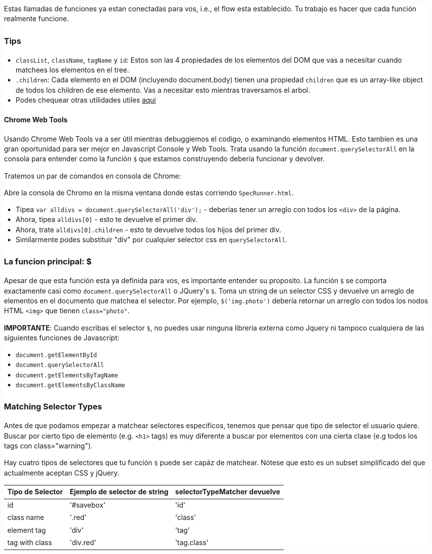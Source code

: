 Estas llamadas de funciones ya estan conectadas para vos, i.e., el flow esta establecido. Tu trabajo es hacer que cada función realmente funcione.

### Tips

- `classList`, `className`, `tagName` y `id`: Estos son las 4 propiedades de los elementos del DOM que vas a necesitar cuando matchees los elementos en el tree.
- `.children`: Cada elemento en el DOM (incluyendo document.body) tienen una propiedad `children` que es un array-like object de todos los children de ese elemento. Vas a necesitar esto mientras traversamos el arbol.
- Podes chequear otras utilidades utiles [aquí](https://developer.mozilla.org/en-US/docs/Web/API/Node)

#### Chrome Web Tools

Usando Chrome Web Tools va a ser útil mientras debuggiemos el codigo, o examinando elementos HTML. Esto tambien es una gran oportunidad para ser mejor en Javascript Console y Web Tools. Trata usando la función `document.querySelectorAll` en la consola para entender como la función `$` que estamos construyendo deberia funcionar y devolver.

Tratemos un par de comandos en consola de Chrome:

Abre la consola de Chromo en la misma ventana donde estas corriendo `SpecRunner.html`.

- Tipea `var alldivs = document.querySelectorAll('div');` - deberias tener un arreglo con todos los `<div>` de la página.
- Ahora, tipea `alldivs[0]` - esto te devuelve el primer div.
- Ahora, trate `alldivs[0].children` - esto te devuelve todos los hijos del primer div.
- Similarmente podes substituir "div" por cualquier selector css en `querySelectorAll`.

### La funcion principal: $

Apesar de que esta función esta ya definida para vos, es importante entender su proposito. La función `$` se comporta exactamente casi como `document.querySelectorAll` o JQuery's `$`. Toma un string de un selector CSS y devuelve un arreglo de elementos en el documento que matchea el selector. Por ejemplo, `$('img.photo')` debería retornar un arreglo con todos los nodos HTML `<img>` que tienen `class="photo"`.

**IMPORTANTE**: Cuando escribas el selector `$`, no puedes usar ninguna libreria externa como Jquery ni tampoco cualquiera de las siguientes funciones de Javascript:

- `document.getElementById`
- `document.querySelectorAll`
- `document.getElementsByTagName`
- `document.getElementsByClassName`

### Matching Selector Types

Antes de que podamos empezar a matchear selectores especificos, tenemos que pensar que tipo de selector el usuario quiere. Buscar por cierto tipo de elemento (e.g. `<h1>` tags) es muy diferente a buscar por elementos con una cierta clase (e.g todos los tags con class="warning").

Hay cuatro tipos de selectores que tu función `$` puede ser capáz de matchear. Nótese que esto es un subset simplificado del que actualmente aceptan CSS y jQuery.

| Tipo de Selector | Ejemplo de selector de string | selectorTypeMatcher devuelve |
| ---------------- | ----------------------------- | ---------------------------- |
| id               | '#savebox'                    | 'id'                         |
| class name       | '.red'                        | 'class'                      |
| element tag      | 'div'                         | 'tag'                        |
| tag with class   | 'div.red'                     | 'tag.class'                  |
